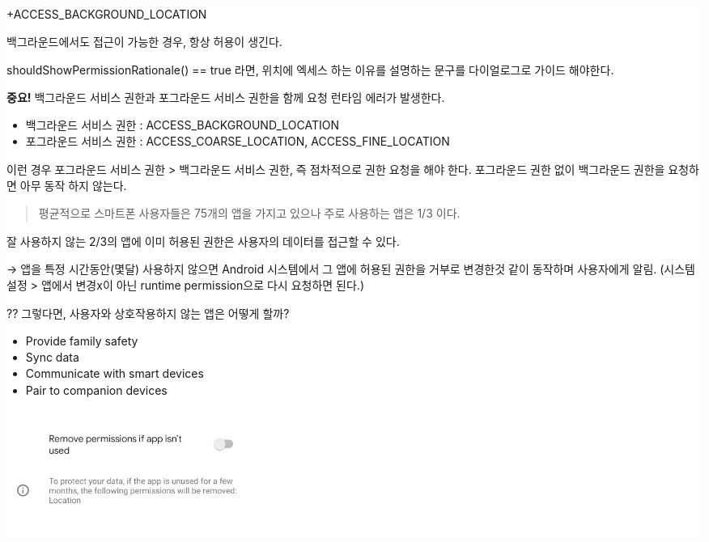 +ACCESS_BACKGROUND_LOCATION



백그라운드에서도 접근이 가능한 경우, 항상 허용이 생긴다.

shouldShowPermissionRationale() == true 라면, 위치에 엑세스 하는 이유를 설명하는 문구를 다이얼로그로 가이드 해야한다.

**중요!** 백그라운드 서비스 권한과 포그라운드 서비스 권한을 함께 요청 런타임 에러가 발생한다.

- 백그라운드 서비스 권한 : ACCESS_BACKGROUND_LOCATION
- 포그라운드 서비스 권한 : ACCESS_COARSE_LOCATION, ACCESS_FINE_LOCATION

이런 경우 포그라운드 서비스 권한 > 백그라운드 서비스 권한, 즉 점차적으로 권한 요청을 해야 한다.
포그라운드 권한 없이 백그라운드 권한을 요청하면 아무 동작 하지 않는다.

> 평균적으로 스마트폰 사용자들은 75개의 앱을 가지고 있으나 주로 사용하는 앱은 1/3 이다.

잘 사용하지 않는 2/3의 앱에 이미 허용된 권한은 사용자의 데이터를 접근할 수 있다.

→ 앱을 특정 시간동안(몇달) 사용하지 않으면 Android 시스템에서 그 앱에 허용된 권한을 거부로 변경한것 같이 동작하며 사용자에게 알림. (시스템 설정 > 앱에서 변경x이 아닌 runtime permission으로 다시 요청하면 된다.)

?? 그렇다면, 사용자와 상호작용하지 않는 앱은 어떻게 할까?

- Provide family safety
- Sync data
- Communicate with smart devices
- Pair to companion devices

<img src="./03All_Things_Privacy_In_Android11/5.svg" width="300">
